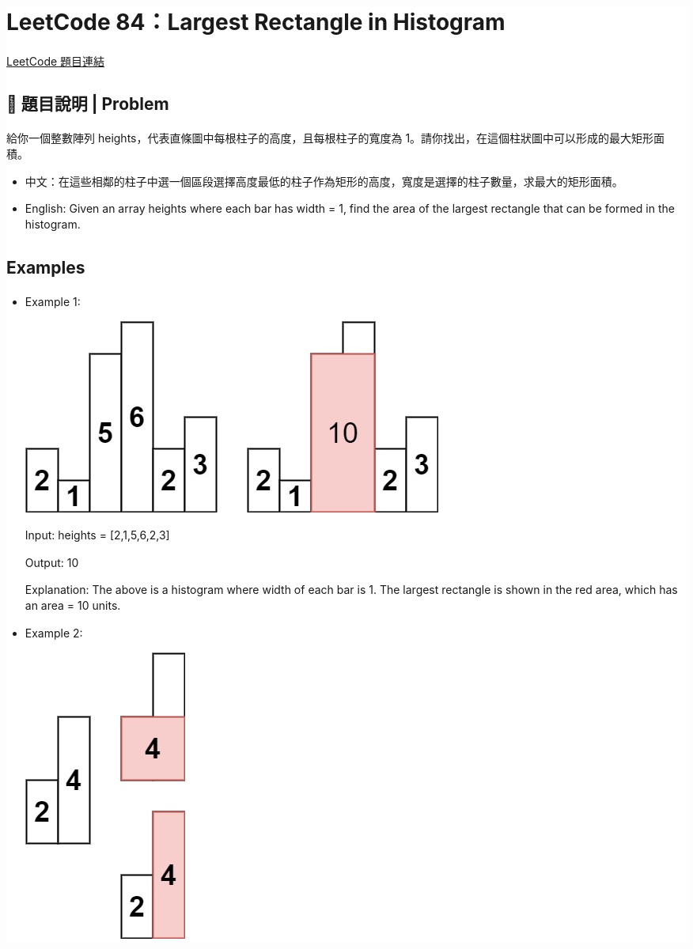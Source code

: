 # LeetCode 84：Largest Rectangle in Histogram
[LeetCode 題目連結](https://leetcode.com/problems/largest-rectangle-in-histogram/)

## 📄 題目說明 | Problem

給你一個整數陣列 heights，代表直條圖中每根柱子的高度，且每根柱子的寬度為 1。請你找出，在這個柱狀圖中可以形成的最大矩形面積。

- 中文：在這些相鄰的柱子中選一個區段選擇高度最低的柱子作為矩形的高度，寬度是選擇的柱子數量，求最大的矩形面積。

- English: Given an array heights where each bar has width = 1, find the area of the largest rectangle that can be formed in the histogram.

## Examples
- Example 1:

    ![](../images/84_histogram1.jpg)

    Input: heights = [2,1,5,6,2,3]
    
    Output: 10
    
    Explanation: The above is a histogram where width of each bar is 1. The largest rectangle is shown in the red area, which has an area = 10 units.

- Example 2:

    ![](../images/84_histogram2.jpg)
